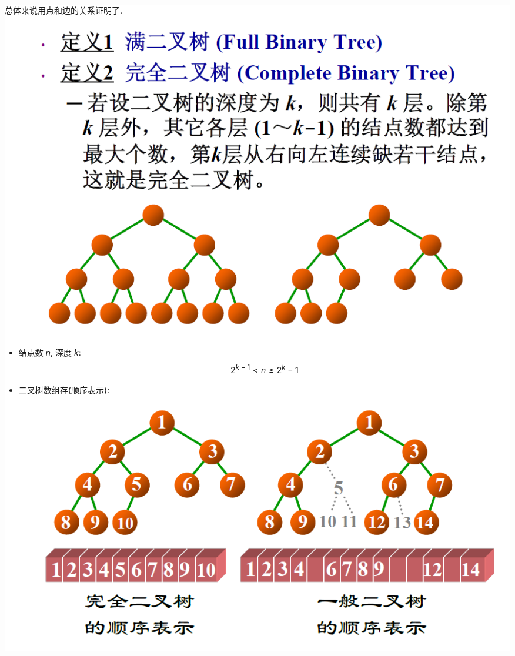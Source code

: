   总体来说用点和边的关系证明了.

![image-20200611155641795](assets/image-20200611155641795.png)

+ 结点数 $n$, 深度 $k$:
  $$
  2^{k - 1} < n \leq 2^k - 1
  $$
  

+ 二叉树数组存(顺序表示):

  ![image-20200612072620107](assets/image-20200612072620107.png)
